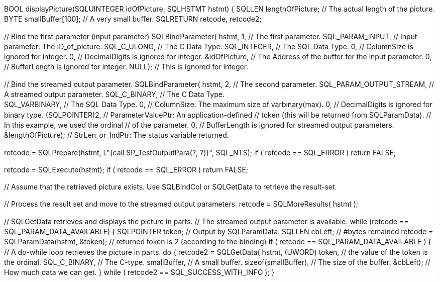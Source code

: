 BOOL displayPicture(SQLUINTEGER idOfPicture, SQLHSTMT hstmt) {
   SQLLEN      lengthOfPicture;    // The actual length of the picture.
   BYTE        smallBuffer[100];   // A very small buffer.
   SQLRETURN   retcode, retcode2;

   // Bind the first parameter (input parameter)
   SQLBindParameter(
         hstmt,
         1,                         // The first parameter. 
         SQL_PARAM_INPUT,           // Input parameter: The ID_of_picture.
         SQL_C_ULONG,               // The C Data Type.
         SQL_INTEGER,               // The SQL Data Type.
         0,                         // ColumnSize is ignored for integer.
         0,                         // DecimalDigits is ignored for integer.
         &amp;idOfPicture,              // The Address of the buffer for the input parameter.
         0,                         // BufferLength is ignored for integer.
         NULL);                     // This is ignored for integer.

   // Bind the streamed output parameter.
   SQLBindParameter(
         hstmt, 
         2,                         // The second parameter.
         SQL_PARAM_OUTPUT_STREAM,   // A streamed output parameter. 
         SQL_C_BINARY,              // The C Data Type.  
         SQL_VARBINARY,             // The SQL Data Type.
         0,                         // ColumnSize: The maximum size of varbinary(max).
         0,                         // DecimalDigits is ignored for binary type.
         (SQLPOINTER)2,             // ParameterValuePtr: An application-defined
                                    // token (this will be returned from SQLParamData).
                                    // In this example, we used the ordinal 
                                    // of the parameter.
         0,                         // BufferLength is ignored for streamed output parameters.
         &amp;lengthOfPicture);         // StrLen_or_IndPtr: The status variable returned. 

   retcode = SQLPrepare(hstmt, L"{call SP_TestOutputPara(?, ?)}", SQL_NTS);
   if ( retcode == SQL_ERROR )
      return FALSE;

   retcode = SQLExecute(hstmt);
   if ( retcode == SQL_ERROR )
      return FALSE;

   // Assume that the retrieved picture exists.  Use SQLBindCol or SQLGetData to retrieve the result-set.

   // Process the result set and move to the streamed output parameters.
   retcode = SQLMoreResults( hstmt );

   // SQLGetData retrieves and displays the picture in parts.
   // The streamed output parameter is available.
   while (retcode == SQL_PARAM_DATA_AVAILABLE) {
      SQLPOINTER token;   // Output by SQLParamData.
      SQLLEN cbLeft;      // #bytes remained
      retcode = SQLParamData(hstmt, &amp;token);   // returned token is 2 (according to the binding)
      if ( retcode == SQL_PARAM_DATA_AVAILABLE ) {
         // A do-while loop retrieves the picture in parts.
         do {
            retcode2 = SQLGetData( 
               hstmt, 
               (UWORD) token,          // the value of the token is the ordinal. 
               SQL_C_BINARY,           // The C-type.
               smallBuffer,            // A small buffer. 
               sizeof(smallBuffer),    // The size of the buffer.
               &amp;cbLeft);               // How much data we can get.
         }
         while ( retcode2 == SQL_SUCCESS_WITH_INFO );
      }